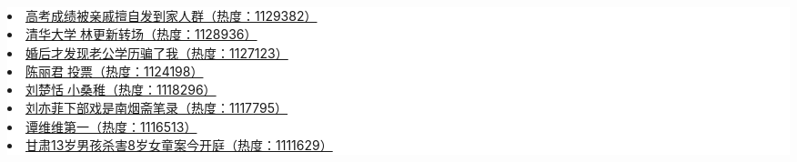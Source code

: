 <li>
<a href="https://s.weibo.com/weibo?q=%23%E9%AB%98%E8%80%83%E6%88%90%E7%BB%A9%E8%A2%AB%E4%BA%B2%E6%88%9A%E6%93%85%E8%87%AA%E5%8F%91%E5%88%B0%E5%AE%B6%E4%BA%BA%E7%BE%A4%23" target="weibo">
高考成绩被亲戚擅自发到家人群（热度：1129382）
</a>
</li>

<li>
<a href="https://s.weibo.com/weibo?q=%23%E6%B8%85%E5%8D%8E%E5%A4%A7%E5%AD%A6%20%E6%9E%97%E6%9B%B4%E6%96%B0%E8%BD%AC%E5%9C%BA%23" target="weibo">
清华大学 林更新转场（热度：1128936）
</a>
</li>

<li>
<a href="https://s.weibo.com/weibo?q=%23%E5%A9%9A%E5%90%8E%E6%89%8D%E5%8F%91%E7%8E%B0%E8%80%81%E5%85%AC%E5%AD%A6%E5%8E%86%E9%AA%97%E4%BA%86%E6%88%91%23" target="weibo">
婚后才发现老公学历骗了我（热度：1127123）
</a>
</li>

<li>
<a href="https://s.weibo.com/weibo?q=%23%E9%99%88%E4%B8%BD%E5%90%9B%20%E6%8A%95%E7%A5%A8%23" target="weibo">
陈丽君 投票（热度：1124198）
</a>
</li>

<li>
<a href="https://s.weibo.com/weibo?q=%23%E5%88%98%E6%A5%9A%E6%81%AC%20%E5%B0%8F%E6%A1%91%E7%A8%9A%23" target="weibo">
刘楚恬 小桑稚（热度：1118296）
</a>
</li>

<li>
<a href="https://s.weibo.com/weibo?q=%23%E5%88%98%E4%BA%A6%E8%8F%B2%E4%B8%8B%E9%83%A8%E6%88%8F%E6%98%AF%E5%8D%97%E7%83%9F%E6%96%8B%E7%AC%94%E5%BD%95%23" target="weibo">
刘亦菲下部戏是南烟斋笔录（热度：1117795）
</a>
</li>

<li>
<a href="https://s.weibo.com/weibo?q=%23%E8%B0%AD%E7%BB%B4%E7%BB%B4%E7%AC%AC%E4%B8%80%23" target="weibo">
谭维维第一（热度：1116513）
</a>
</li>

<li>
<a href="https://s.weibo.com/weibo?q=%23%E7%94%98%E8%82%8313%E5%B2%81%E7%94%B7%E5%AD%A9%E6%9D%80%E5%AE%B38%E5%B2%81%E5%A5%B3%E7%AB%A5%E6%A1%88%E4%BB%8A%E5%BC%80%E5%BA%AD%23" target="weibo">
甘肃13岁男孩杀害8岁女童案今开庭（热度：1111629）
</a>
</li>
